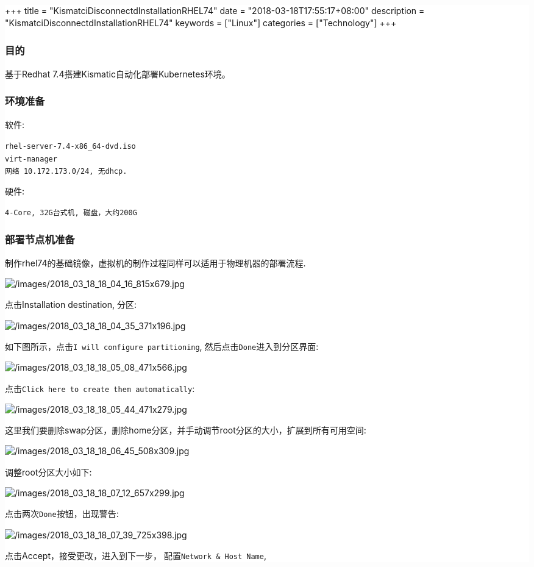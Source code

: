 +++
title = "KismatciDisconnectdInstallationRHEL74"
date = "2018-03-18T17:55:17+08:00"
description = "KismatciDisconnectdInstallationRHEL74"
keywords = ["Linux"]
categories = ["Technology"]
+++
### 目的
基于Redhat 7.4搭建Kismatic自动化部署Kubernetes环境。    

### 环境准备
软件:    

```
rhel-server-7.4-x86_64-dvd.iso
virt-manager
网络 10.172.173.0/24, 无dhcp.
```

硬件:    

```
4-Core, 32G台式机, 磁盘，大约200G
```
### 部署节点机准备
制作rhel74的基础镜像，虚拟机的制作过程同样可以适用于物理机器的部署流程.    

![/images/2018_03_18_18_04_16_815x679.jpg](/images/2018_03_18_18_04_16_815x679.jpg)

点击Installation destination, 分区:    

![/images/2018_03_18_18_04_35_371x196.jpg](/images/2018_03_18_18_04_35_371x196.jpg)

如下图所示，点击`I will configure partitioning`, 然后点击`Done`进入到分区界面:    

![/images/2018_03_18_18_05_08_471x566.jpg](/images/2018_03_18_18_05_08_471x566.jpg)

点击`Click here to create them automatically`:    

![/images/2018_03_18_18_05_44_471x279.jpg](/images/2018_03_18_18_05_44_471x279.jpg)

这里我们要删除swap分区，删除home分区，并手动调节root分区的大小，扩展到所有可用空间:     

![/images/2018_03_18_18_06_45_508x309.jpg](/images/2018_03_18_18_06_45_508x309.jpg)

调整root分区大小如下:    

![/images/2018_03_18_18_07_12_657x299.jpg](/images/2018_03_18_18_07_12_657x299.jpg)

点击两次`Done`按钮，出现警告:    

![/images/2018_03_18_18_07_39_725x398.jpg](/images/2018_03_18_18_07_39_725x398.jpg)

点击Accept，接受更改，进入到下一步， 配置`Network & Host Name`,    
